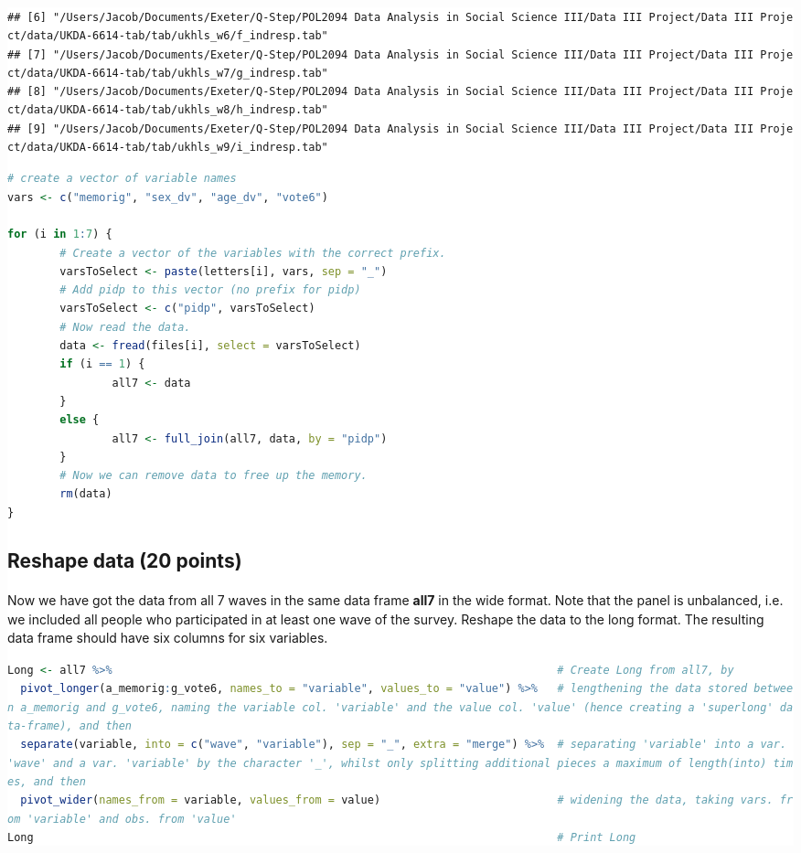     ## [6] "/Users/Jacob/Documents/Exeter/Q-Step/POL2094 Data Analysis in Social Science III/Data III Project/Data III Project/data/UKDA-6614-tab/tab/ukhls_w6/f_indresp.tab"
    ## [7] "/Users/Jacob/Documents/Exeter/Q-Step/POL2094 Data Analysis in Social Science III/Data III Project/Data III Project/data/UKDA-6614-tab/tab/ukhls_w7/g_indresp.tab"
    ## [8] "/Users/Jacob/Documents/Exeter/Q-Step/POL2094 Data Analysis in Social Science III/Data III Project/Data III Project/data/UKDA-6614-tab/tab/ukhls_w8/h_indresp.tab"
    ## [9] "/Users/Jacob/Documents/Exeter/Q-Step/POL2094 Data Analysis in Social Science III/Data III Project/Data III Project/data/UKDA-6614-tab/tab/ukhls_w9/i_indresp.tab"

``` r
# create a vector of variable names
vars <- c("memorig", "sex_dv", "age_dv", "vote6")

for (i in 1:7) {
        # Create a vector of the variables with the correct prefix.
        varsToSelect <- paste(letters[i], vars, sep = "_")
        # Add pidp to this vector (no prefix for pidp)
        varsToSelect <- c("pidp", varsToSelect)
        # Now read the data. 
        data <- fread(files[i], select = varsToSelect)
        if (i == 1) {
                all7 <- data  
        }
        else {
                all7 <- full_join(all7, data, by = "pidp")
        }
        # Now we can remove data to free up the memory.
        rm(data)
} 
```

Reshape data (20 points)
------------------------

Now we have got the data from all 7 waves in the same data frame **all7** in the wide format. Note that the panel is unbalanced, i.e. we included all people who participated in at least one wave of the survey. Reshape the data to the long format. The resulting data frame should have six columns for six variables.

``` r
Long <- all7 %>%                                                                    # Create Long from all7, by
  pivot_longer(a_memorig:g_vote6, names_to = "variable", values_to = "value") %>%   # lengthening the data stored between a_memorig and g_vote6, naming the variable col. 'variable' and the value col. 'value' (hence creating a 'superlong' data-frame), and then
  separate(variable, into = c("wave", "variable"), sep = "_", extra = "merge") %>%  # separating 'variable' into a var. 'wave' and a var. 'variable' by the character '_', whilst only splitting additional pieces a maximum of length(into) times, and then
  pivot_wider(names_from = variable, values_from = value)                           # widening the data, taking vars. from 'variable' and obs. from 'value'
Long                                                                                # Print Long
```
